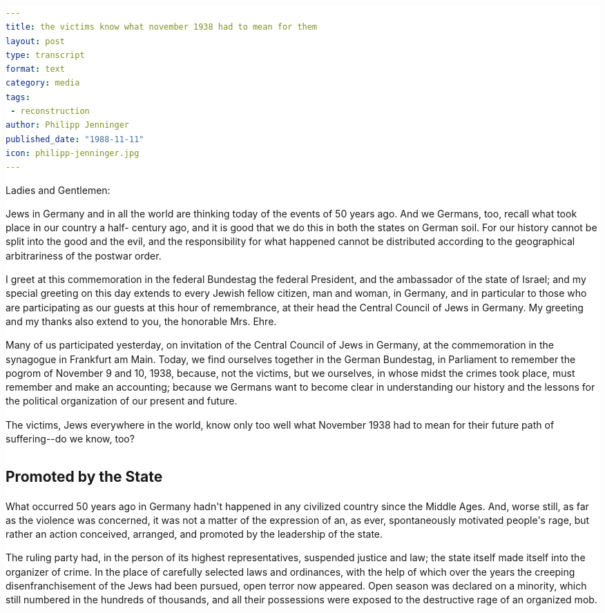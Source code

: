 ```yaml
---
title: the victims know what november 1938 had to mean for them
layout: post
type: transcript
format: text
category: media
tags:
 - reconstruction
author: Philipp Jenninger
published_date: "1988-11-11"
icon: philipp-jenninger.jpg
---
```


Ladies and Gentlemen:

Jews in Germany and in all the world are thinking today of the events of 50
years ago. And we Germans, too, recall what took place in our country a half-
century ago, and it is good that we do this in both the states on German soil.
For our history cannot be split into the good and the evil, and the
responsibility for what happened cannot be distributed according to the
geographical arbitrariness of the postwar order.

I greet at this commemoration in the federal Bundestag the federal President,
and the ambassador of the state of Israel; and my special greeting on this day
extends to every Jewish fellow citizen, man and woman, in Germany, and in
particular to those who are participating as our guests at this hour of
remembrance, at their head the Central Council of Jews in Germany. My greeting
and my thanks also extend to you, the honorable Mrs. Ehre.

Many of us participated yesterday, on invitation of the Central Council of Jews
in Germany, at the commemoration in the synagogue in Frankfurt am Main.  Today,
we find ourselves together in the German Bundestag, in Parliament to remember
the pogrom of November 9 and 10, 1938, because, not the victims, but we
ourselves, in whose midst the crimes took place, must remember and make an
accounting; because we Germans want to become clear in understanding our
history and the lessons for the political organization of our present and
future.

The victims, Jews everywhere in the world, know only too well what November
1938 had to mean for their future path of suffering--do we know, too?

## Promoted by the State

What occurred 50 years ago in Germany hadn't happened in any civilized country
since the Middle Ages. And, worse still, as far as the violence was concerned,
it was not a matter of the expression of an, as ever, spontaneously motivated
people's rage, but rather an action conceived, arranged, and promoted by the
leadership of the state.


The ruling party had, in the person of its highest representatives, suspended
justice and law; the state itself made itself into the organizer of crime. In
the place of carefully selected laws and ordinances, with the help of which
over the years the creeping disenfranchisement of the Jews had been pursued,
open terror now appeared. Open season was declared on a minority, which still
numbered in the hundreds of thousands, and all their possessions were exposed
to the destructive rage of an organized mob.
